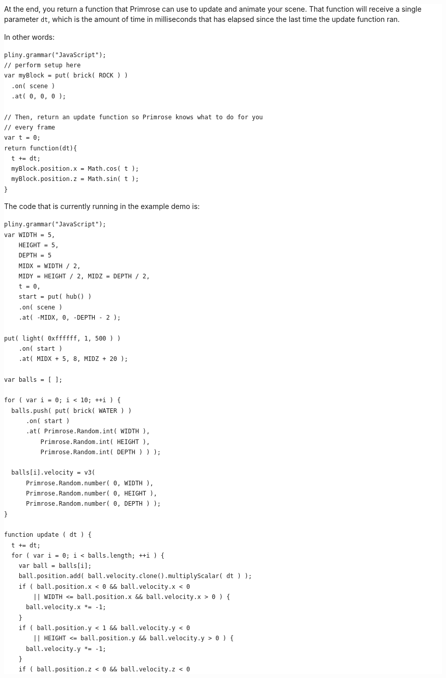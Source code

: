At the end, you return a function that Primrose can use to update and animate your
scene. That function will receive a single parameter `dt`, which is the amount of
time in milliseconds that has elapsed since the last time the update function ran.

In other words:

    pliny.grammar("JavaScript");
    // perform setup here
    var myBlock = put( brick( ROCK ) )
      .on( scene )
      .at( 0, 0, 0 );

    // Then, return an update function so Primrose knows what to do for you
    // every frame
    var t = 0;
    return function(dt){
      t += dt;
      myBlock.position.x = Math.cos( t );
      myBlock.position.z = Math.sin( t );
    }

The code that is currently running in the example demo is:

    pliny.grammar("JavaScript");
    var WIDTH = 5,
        HEIGHT = 5,
        DEPTH = 5
        MIDX = WIDTH / 2,
        MIDY = HEIGHT / 2, MIDZ = DEPTH / 2,
        t = 0,
        start = put( hub() )
        .on( scene )
        .at( -MIDX, 0, -DEPTH - 2 );

    put( light( 0xffffff, 1, 500 ) )
        .on( start )
        .at( MIDX + 5, 8, MIDZ + 20 );

    var balls = [ ];

    for ( var i = 0; i < 10; ++i ) {
      balls.push( put( brick( WATER ) )
          .on( start )
          .at( Primrose.Random.int( WIDTH ),
              Primrose.Random.int( HEIGHT ),
              Primrose.Random.int( DEPTH ) ) );

      balls[i].velocity = v3(
          Primrose.Random.number( 0, WIDTH ),
          Primrose.Random.number( 0, HEIGHT ),
          Primrose.Random.number( 0, DEPTH ) );
    }

    function update ( dt ) {
      t += dt;
      for ( var i = 0; i < balls.length; ++i ) {
        var ball = balls[i];
        ball.position.add( ball.velocity.clone().multiplyScalar( dt ) );
        if ( ball.position.x < 0 && ball.velocity.x < 0
            || WIDTH <= ball.position.x && ball.velocity.x > 0 ) {
          ball.velocity.x *= -1;
        }
        if ( ball.position.y < 1 && ball.velocity.y < 0
            || HEIGHT <= ball.position.y && ball.velocity.y > 0 ) {
          ball.velocity.y *= -1;
        }
        if ( ball.position.z < 0 && ball.velocity.z < 0